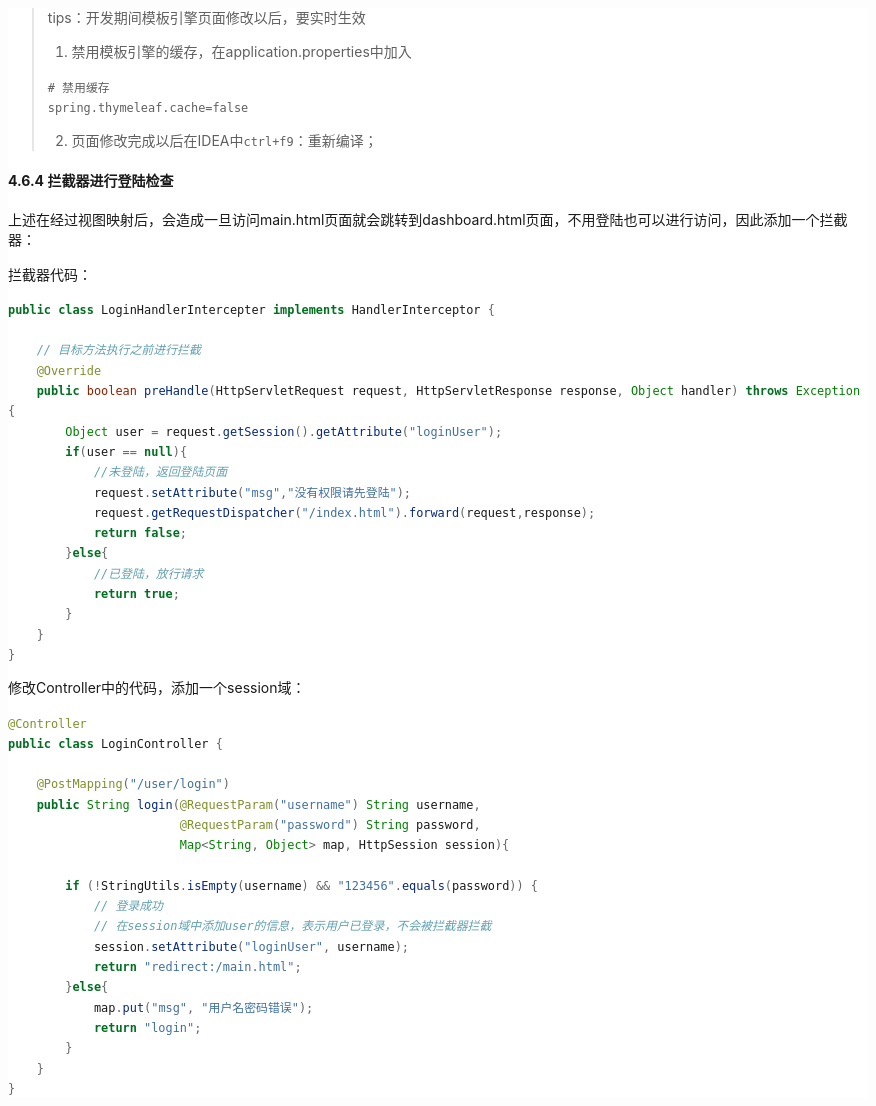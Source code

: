 > tips：开发期间模板引擎页面修改以后，要实时生效
>
> 1. 禁用模板引擎的缓存，在application.properties中加入
>
> ```Properties
> # 禁用缓存
> spring.thymeleaf.cache=false 
> ```
>
> 2. 页面修改完成以后在IDEA中`ctrl+f9`：重新编译；

#### 4.6.4 拦截器进行登陆检查

上述在经过视图映射后，会造成一旦访问main.html页面就会跳转到dashboard.html页面，不用登陆也可以进行访问，因此添加一个拦截器：

拦截器代码：

```java
public class LoginHandlerIntercepter implements HandlerInterceptor {
    
    // 目标方法执行之前进行拦截
    @Override
    public boolean preHandle(HttpServletRequest request, HttpServletResponse response, Object handler) throws Exception {
        Object user = request.getSession().getAttribute("loginUser");
        if(user == null){
            //未登陆，返回登陆页面
            request.setAttribute("msg","没有权限请先登陆");
            request.getRequestDispatcher("/index.html").forward(request,response);
            return false;
        }else{
            //已登陆，放行请求
            return true;
        }
    }
}
```

修改Controller中的代码，添加一个session域：

```java
@Controller
public class LoginController {

    @PostMapping("/user/login")
    public String login(@RequestParam("username") String username,
                        @RequestParam("password") String password,
                        Map<String, Object> map, HttpSession session){

        if (!StringUtils.isEmpty(username) && "123456".equals(password)) {
            // 登录成功
            // 在session域中添加user的信息，表示用户已登录，不会被拦截器拦截
            session.setAttribute("loginUser", username);
            return "redirect:/main.html";
        }else{
            map.put("msg", "用户名密码错误");
            return "login";
        }
    }
}
```
